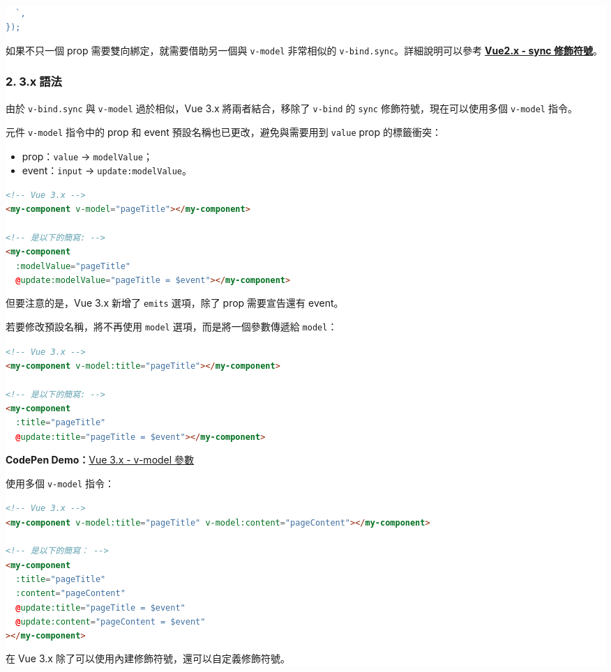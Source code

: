 ```javascript
  `,
});
```

如果不只一個 prop 需要雙向綁定，就需要借助另一個與 `v-model` 非常相似的 `v-bind.sync`。詳細說明可以參考 **[Vue2.x - sync 修飾符號](https://cn.vuejs.org/v2/guide/components-custom-events.html#sync-修饰符)**。

### 2. 3.x 語法

由於 `v-bind.sync` 與 `v-model` 過於相似，Vue 3.x 將兩者結合，移除了 `v-bind` 的 `sync` 修飾符號，現在可以使用多個 `v-model` 指令。

元件 `v-model` 指令中的 prop 和 event 預設名稱也已更改，避免與需要用到 `value` prop 的標籤衝突：
- prop：`value` -> `modelValue`；
- event：`input` -> `update:modelValue`。

```html
<!-- Vue 3.x -->
<my-component v-model="pageTitle"></my-component>

<!-- 是以下的簡寫: -->
<my-component 
  :modelValue="pageTitle"
  @update:modelValue="pageTitle = $event"></my-component>
```
但要注意的是，Vue 3.x 新增了 `emits` 選項，除了 prop 需要宣告還有 event。

若要修改預設名稱，將不再使用 `model` 選項，而是將一個參數傳遞給 `model`：
```html
<!-- Vue 3.x -->
<my-component v-model:title="pageTitle"></my-component>

<!-- 是以下的簡寫: -->
<my-component 
  :title="pageTitle"
  @update:title="pageTitle = $event"></my-component>
```

**CodePen Demo：**[Vue 3.x - v-model 參數](https://codepen.io/CHUPAIWANG/pen/BaQVOyJ)

使用多個 `v-model` 指令：
```html
<!-- Vue 3.x -->
<my-component v-model:title="pageTitle" v-model:content="pageContent"></my-component>

<!-- 是以下的簡寫： -->
<my-component 
  :title="pageTitle"
  :content="pageContent"
  @update:title="pageTitle = $event"
  @update:content="pageContent = $event"
></my-component>
```

在 Vue 3.x 除了可以使用內建修飾符號，還可以自定義修飾符號。
